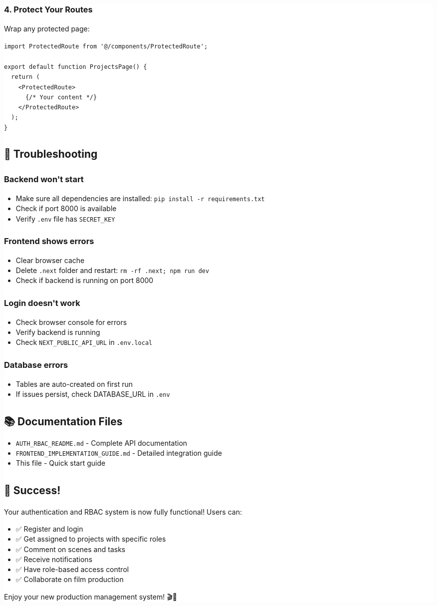 ### 4. Protect Your Routes
Wrap any protected page:

```tsx
import ProtectedRoute from '@/components/ProtectedRoute';

export default function ProjectsPage() {
  return (
    <ProtectedRoute>
      {/* Your content */}
    </ProtectedRoute>
  );
}
```

## 🐛 Troubleshooting

### Backend won't start
- Make sure all dependencies are installed: `pip install -r requirements.txt`
- Check if port 8000 is available
- Verify `.env` file has `SECRET_KEY`

### Frontend shows errors
- Clear browser cache
- Delete `.next` folder and restart: `rm -rf .next; npm run dev`
- Check if backend is running on port 8000

### Login doesn't work
- Check browser console for errors
- Verify backend is running
- Check `NEXT_PUBLIC_API_URL` in `.env.local`

### Database errors
- Tables are auto-created on first run
- If issues persist, check DATABASE_URL in `.env`

## 📚 Documentation Files

- `AUTH_RBAC_README.md` - Complete API documentation
- `FRONTEND_IMPLEMENTATION_GUIDE.md` - Detailed integration guide
- This file - Quick start guide

## 🎉 Success!

Your authentication and RBAC system is now fully functional! Users can:
- ✅ Register and login
- ✅ Get assigned to projects with specific roles
- ✅ Comment on scenes and tasks
- ✅ Receive notifications
- ✅ Have role-based access control
- ✅ Collaborate on film production

Enjoy your new production management system! 🎬🍿
